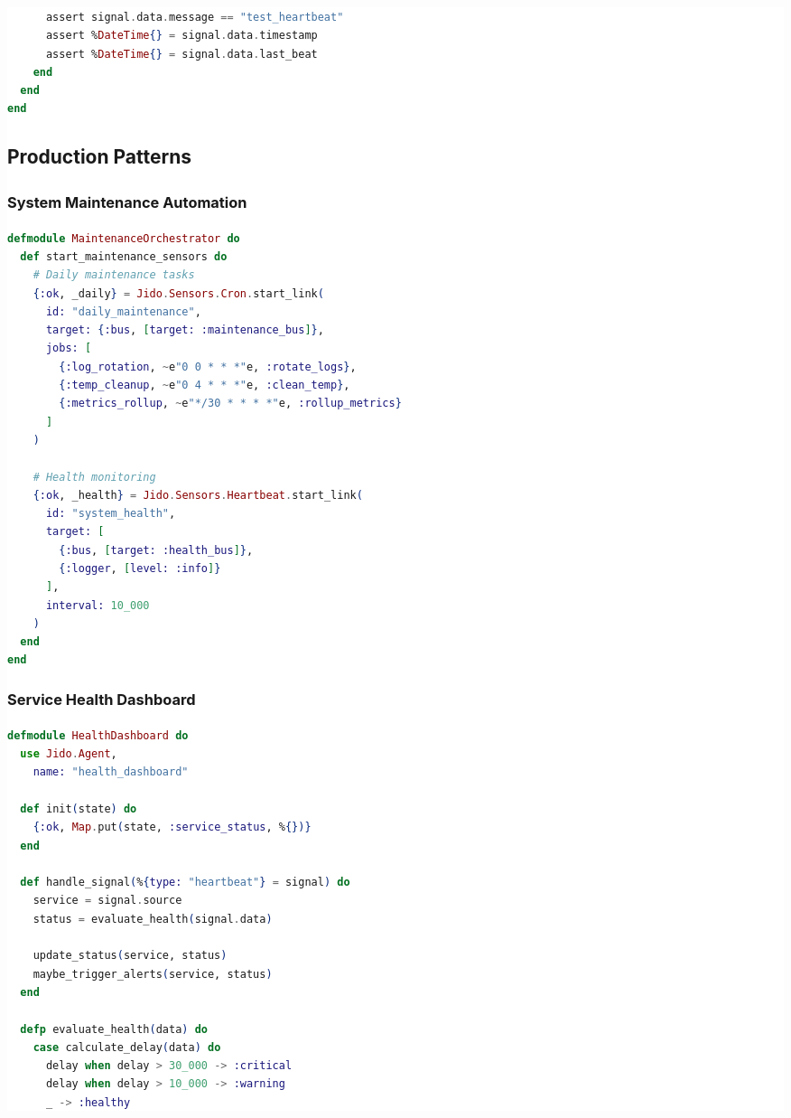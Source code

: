 ```elixir
      assert signal.data.message == "test_heartbeat"
      assert %DateTime{} = signal.data.timestamp
      assert %DateTime{} = signal.data.last_beat
    end
  end
end
```

## Production Patterns

### System Maintenance Automation

```elixir
defmodule MaintenanceOrchestrator do
  def start_maintenance_sensors do
    # Daily maintenance tasks
    {:ok, _daily} = Jido.Sensors.Cron.start_link(
      id: "daily_maintenance",
      target: {:bus, [target: :maintenance_bus]},
      jobs: [
        {:log_rotation, ~e"0 0 * * *"e, :rotate_logs},
        {:temp_cleanup, ~e"0 4 * * *"e, :clean_temp},
        {:metrics_rollup, ~e"*/30 * * * *"e, :rollup_metrics}
      ]
    )

    # Health monitoring
    {:ok, _health} = Jido.Sensors.Heartbeat.start_link(
      id: "system_health",
      target: [
        {:bus, [target: :health_bus]},
        {:logger, [level: :info]}
      ],
      interval: 10_000
    )
  end
end
```

### Service Health Dashboard

```elixir
defmodule HealthDashboard do
  use Jido.Agent,
    name: "health_dashboard"

  def init(state) do
    {:ok, Map.put(state, :service_status, %{})}
  end

  def handle_signal(%{type: "heartbeat"} = signal) do
    service = signal.source
    status = evaluate_health(signal.data)

    update_status(service, status)
    maybe_trigger_alerts(service, status)
  end

  defp evaluate_health(data) do
    case calculate_delay(data) do
      delay when delay > 30_000 -> :critical
      delay when delay > 10_000 -> :warning
      _ -> :healthy
```